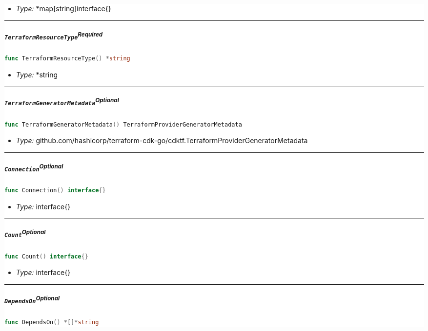- *Type:* *map[string]interface{}

---

##### `TerraformResourceType`<sup>Required</sup> <a name="TerraformResourceType" id="@cdktf/provider-hcp.vaultRadarSourceGithubEnterprise.VaultRadarSourceGithubEnterprise.property.terraformResourceType"></a>

```go
func TerraformResourceType() *string
```

- *Type:* *string

---

##### `TerraformGeneratorMetadata`<sup>Optional</sup> <a name="TerraformGeneratorMetadata" id="@cdktf/provider-hcp.vaultRadarSourceGithubEnterprise.VaultRadarSourceGithubEnterprise.property.terraformGeneratorMetadata"></a>

```go
func TerraformGeneratorMetadata() TerraformProviderGeneratorMetadata
```

- *Type:* github.com/hashicorp/terraform-cdk-go/cdktf.TerraformProviderGeneratorMetadata

---

##### `Connection`<sup>Optional</sup> <a name="Connection" id="@cdktf/provider-hcp.vaultRadarSourceGithubEnterprise.VaultRadarSourceGithubEnterprise.property.connection"></a>

```go
func Connection() interface{}
```

- *Type:* interface{}

---

##### `Count`<sup>Optional</sup> <a name="Count" id="@cdktf/provider-hcp.vaultRadarSourceGithubEnterprise.VaultRadarSourceGithubEnterprise.property.count"></a>

```go
func Count() interface{}
```

- *Type:* interface{}

---

##### `DependsOn`<sup>Optional</sup> <a name="DependsOn" id="@cdktf/provider-hcp.vaultRadarSourceGithubEnterprise.VaultRadarSourceGithubEnterprise.property.dependsOn"></a>

```go
func DependsOn() *[]*string
```
